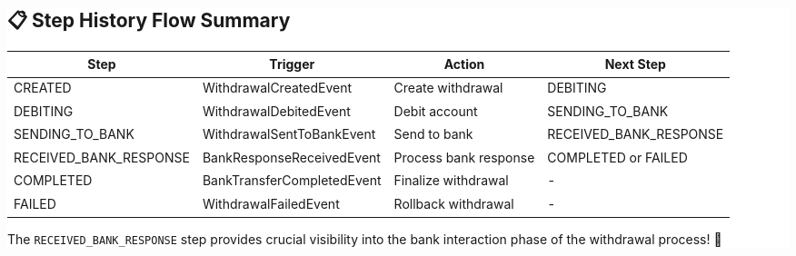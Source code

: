 ## 📋 Step History Flow Summary

| Step | Trigger | Action | Next Step |
|------|---------|--------|-----------|
| CREATED | WithdrawalCreatedEvent | Create withdrawal | DEBITING |
| DEBITING | WithdrawalDebitedEvent | Debit account | SENDING_TO_BANK |
| SENDING_TO_BANK | WithdrawalSentToBankEvent | Send to bank | RECEIVED_BANK_RESPONSE |
| RECEIVED_BANK_RESPONSE | BankResponseReceivedEvent | Process bank response | COMPLETED or FAILED |
| COMPLETED | BankTransferCompletedEvent | Finalize withdrawal | - |
| FAILED | WithdrawalFailedEvent | Rollback withdrawal | - |

The `RECEIVED_BANK_RESPONSE` step provides crucial visibility into the bank interaction phase of the withdrawal process! 🚀
